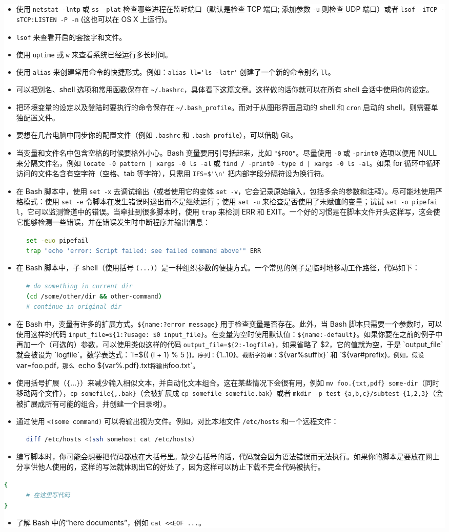 - 使用 `netstat -lntp` 或 `ss -plat` 检查哪些进程在监听端口（默认是检查 TCP 端口; 添加参数 `-u` 则检查 UDP 端口）或者 `lsof -iTCP -sTCP:LISTEN -P -n` (这也可以在 OS X 上运行)。

- `lsof` 来查看开启的套接字和文件。

- 使用 `uptime` 或 `w` 来查看系统已经运行多长时间。

- 使用 `alias` 来创建常用命令的快捷形式。例如：`alias ll='ls -latr'` 创建了一个新的命令别名 `ll`。

- 可以把别名、shell 选项和常用函数保存在 `~/.bashrc`，具体看下这篇[文章](http://superuser.com/a/183980/7106)。这样做的话你就可以在所有 shell 会话中使用你的设定。

- 把环境变量的设定以及登陆时要执行的命令保存在 `~/.bash_profile`。而对于从图形界面启动的 shell 和 `cron` 启动的 shell，则需要单独配置文件。

- 要想在几台电脑中同步你的配置文件（例如 `.bashrc` 和 `.bash_profile`），可以借助 Git。

- 当变量和文件名中包含空格的时候要格外小心。Bash 变量要用引号括起来，比如 `"$FOO"`。尽量使用 `-0` 或 `-print0` 选项以便用 NULL 来分隔文件名，例如 `locate -0 pattern | xargs -0 ls -al` 或 `find / -print0 -type d | xargs -0 ls -al`。如果 for 循环中循环访问的文件名含有空字符（空格、tab 等字符），只需用 `IFS=$'\n'` 把内部字段分隔符设为换行符。

- 在 Bash 脚本中，使用 `set -x` 去调试输出（或者使用它的变体 `set -v`，它会记录原始输入，包括多余的参数和注释）。尽可能地使用严格模式：使用 `set -e` 令脚本在发生错误时退出而不是继续运行；使用 `set -u` 来检查是否使用了未赋值的变量；试试 `set -o pipefail`，它可以监测管道中的错误。当牵扯到很多脚本时，使用 `trap` 来检测 ERR 和 EXIT。一个好的习惯是在脚本文件开头这样写，这会使它能够检测一些错误，并在错误发生时中断程序并输出信息：
```bash
      set -euo pipefail
      trap "echo 'error: Script failed: see failed command above'" ERR
```

- 在 Bash 脚本中，子 shell（使用括号 `(...)`）是一种组织参数的便捷方式。一个常见的例子是临时地移动工作路径，代码如下：
```bash
      # do something in current dir
      (cd /some/other/dir && other-command)
      # continue in original dir
```

- 在 Bash 中，变量有许多的扩展方式。`${name:?error message}` 用于检查变量是否存在。此外，当 Bash 脚本只需要一个参数时，可以使用这样的代码 `input_file=${1:?usage: $0 input_file}`。在变量为空时使用默认值：`${name:-default}`。如果你要在之前的例子中再加一个（可选的）参数，可以使用类似这样的代码 `output_file=${2:-logfile}`，如果省略了 $2，它的值就为空，于是 `output_file` 就会被设为 `logfile`。数学表达式：`i=$(( (i + 1) % 5 ))`。序列：`{1..10}`。截断字符串：`${var%suffix}` 和 `${var#prefix}`。例如，假设 `var=foo.pdf`，那么 `echo ${var%.pdf}.txt` 将输出 `foo.txt`。

- 使用括号扩展（`{`...`}`）来减少输入相似文本，并自动化文本组合。这在某些情况下会很有用，例如 `mv foo.{txt,pdf} some-dir`（同时移动两个文件），`cp somefile{,.bak}`（会被扩展成 `cp somefile somefile.bak`）或者 `mkdir -p test-{a,b,c}/subtest-{1,2,3}`（会被扩展成所有可能的组合，并创建一个目录树）。

- 通过使用 `<(some command)` 可以将输出视为文件。例如，对比本地文件 `/etc/hosts` 和一个远程文件：
```sh
      diff /etc/hosts <(ssh somehost cat /etc/hosts)
```

- 编写脚本时，你可能会想要把代码都放在大括号里。缺少右括号的话，代码就会因为语法错误而无法执行。如果你的脚本是要放在网上分享供他人使用的，这样的写法就体现出它的好处了，因为这样可以防止下载不完全代码被执行。
```bash
{
      # 在这里写代码
}
```

- 了解 Bash 中的“here documents”，例如 `cat <<EOF ...`。
